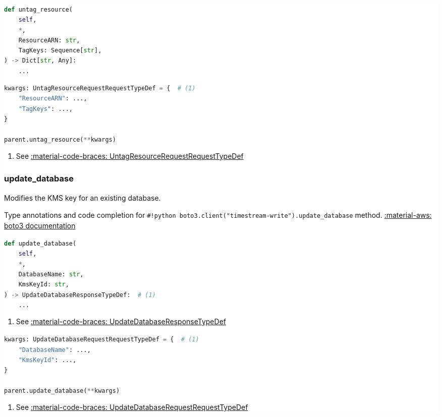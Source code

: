 ```python title="Method definition"
def untag_resource(
    self,
    *,
    ResourceARN: str,
    TagKeys: Sequence[str],
) -> Dict[str, Any]:
    ...
```



```python title="Usage example with kwargs"
kwargs: UntagResourceRequestRequestTypeDef = {  # (1)
    "ResourceARN": ...,
    "TagKeys": ...,
}

parent.untag_resource(**kwargs)
```

1. See [:material-code-braces: UntagResourceRequestRequestTypeDef](./type_defs.md#untagresourcerequestrequesttypedef) 

### update\_database

Modifies the KMS key for an existing database.

Type annotations and code completion for `#!python boto3.client("timestream-write").update_database` method.
[:material-aws: boto3 documentation](https://boto3.amazonaws.com/v1/documentation/api/latest/reference/services/timestream-write.html#TimestreamWrite.Client.update_database)

```python title="Method definition"
def update_database(
    self,
    *,
    DatabaseName: str,
    KmsKeyId: str,
) -> UpdateDatabaseResponseTypeDef:  # (1)
    ...
```

1. See [:material-code-braces: UpdateDatabaseResponseTypeDef](./type_defs.md#updatedatabaseresponsetypedef) 


```python title="Usage example with kwargs"
kwargs: UpdateDatabaseRequestRequestTypeDef = {  # (1)
    "DatabaseName": ...,
    "KmsKeyId": ...,
}

parent.update_database(**kwargs)
```

1. See [:material-code-braces: UpdateDatabaseRequestRequestTypeDef](./type_defs.md#updatedatabaserequestrequesttypedef) 
